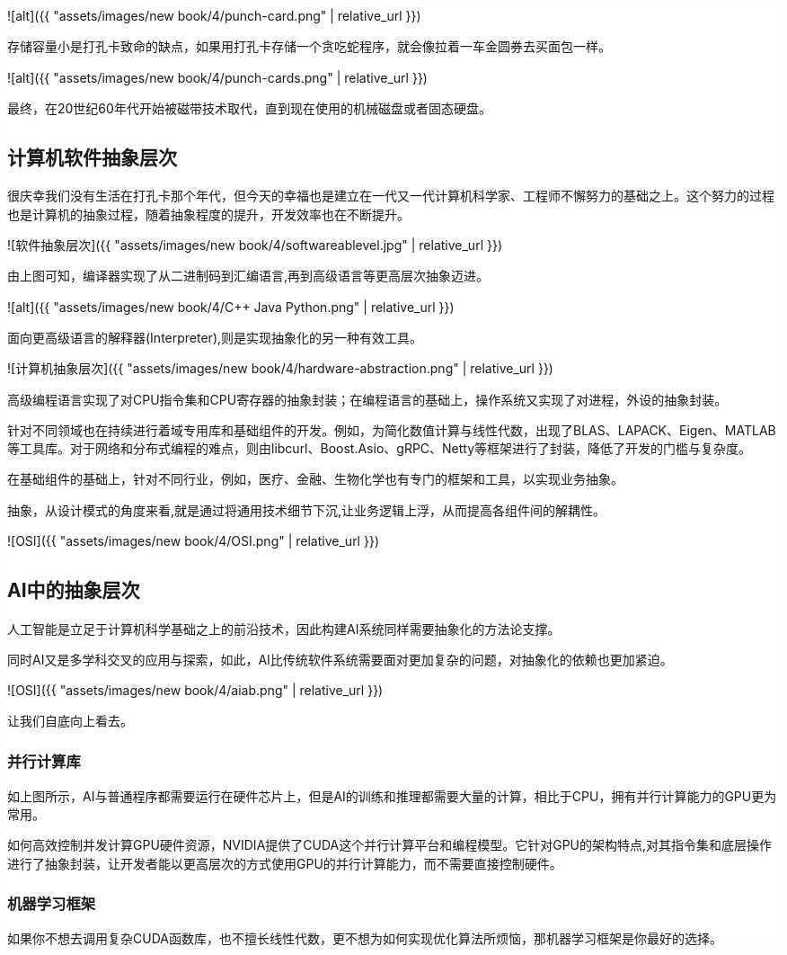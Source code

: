 ![alt]({{ "assets/images/new book/4/punch-card.png" | relative_url }})

存储容量小是打孔卡致命的缺点，如果用打孔卡存储一个贪吃蛇程序，就会像拉着一车金圆券去买面包一样。

![alt]({{ "assets/images/new book/4/punch-cards.png" | relative_url }})

最终，在20世纪60年代开始被磁带技术取代，直到现在使用的机械磁盘或者固态硬盘。

## 计算机软件抽象层次

很庆幸我们没有生活在打孔卡那个年代，但今天的幸福也是建立在一代又一代计算机科学家、工程师不懈努力的基础之上。这个努力的过程也是计算机的抽象过程，随着抽象程度的提升，开发效率也在不断提升。

![软件抽象层次]({{ "assets/images/new book/4/softwareablevel.jpg" | relative_url }})

由上图可知，编译器实现了从二进制码到汇编语言,再到高级语言等更高层次抽象迈进。

![alt]({{ "assets/images/new book/4/C++ Java Python.png" | relative_url }})

面向更高级语言的解释器(Interpreter),则是实现抽象化的另一种有效工具。

![计算机抽象层次]({{ "assets/images/new book/4/hardware-abstraction.png" | relative_url }})

高级编程语言实现了对CPU指令集和CPU寄存器的抽象封装；在编程语言的基础上，操作系统又实现了对进程，外设的抽象封装。

针对不同领域也在持续进行着域专用库和基础组件的开发。例如，为简化数值计算与线性代数，出现了BLAS、LAPACK、Eigen、MATLAB等工具库。对于网络和分布式编程的难点，则由libcurl、Boost.Asio、gRPC、Netty等框架进行了封装，降低了开发的门槛与复杂度。

在基础组件的基础上，针对不同行业，例如，医疗、金融、生物化学也有专门的框架和工具，以实现业务抽象。

抽象，从设计模式的角度来看,就是通过将通用技术细节下沉,让业务逻辑上浮，从而提高各组件间的解耦性。

![OSI]({{ "assets/images/new book/4/OSI.png" | relative_url }})


## AI中的抽象层次

人工智能是立足于计算机科学基础之上的前沿技术，因此构建AI系统同样需要抽象化的方法论支撑。

同时AI又是多学科交叉的应用与探索，如此，AI比传统软件系统需要面对更加复杂的问题，对抽象化的依赖也更加紧迫。

![OSI]({{ "assets/images/new book/4/aiab.png" | relative_url }})

让我们自底向上看去。

### 并行计算库

如上图所示，AI与普通程序都需要运行在硬件芯片上，但是AI的训练和推理都需要大量的计算，相比于CPU，拥有并行计算能力的GPU更为常用。

如何高效控制并发计算GPU硬件资源，NVIDIA提供了CUDA这个并行计算平台和编程模型。它针对GPU的架构特点,对其指令集和底层操作进行了抽象封装，让开发者能以更高层次的方式使用GPU的并行计算能力，而不需要直接控制硬件。

### 机器学习框架

如果你不想去调用复杂CUDA函数库，也不擅长线性代数，更不想为如何实现优化算法所烦恼，那机器学习框架是你最好的选择。
